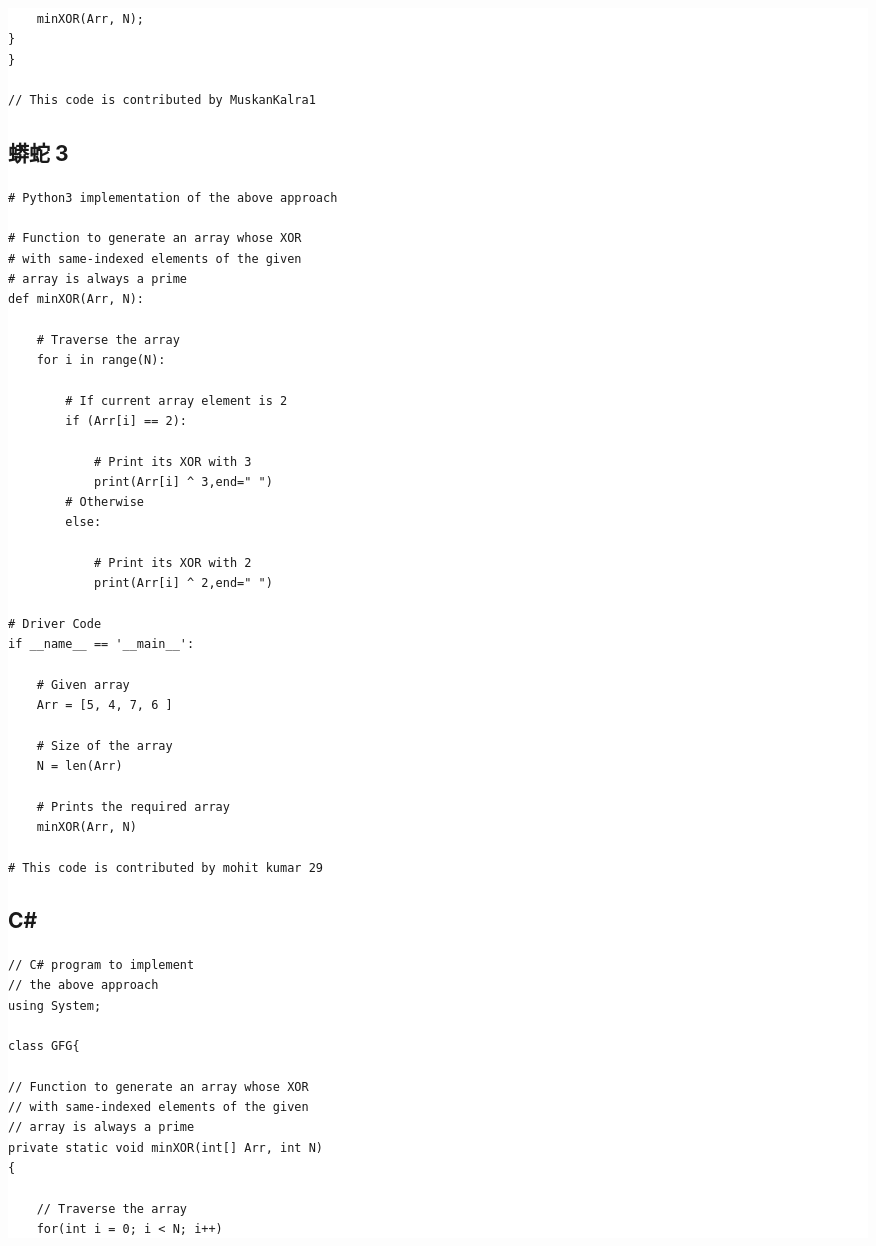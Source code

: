 ```
    minXOR(Arr, N);
}
}

// This code is contributed by MuskanKalra1
```

## 蟒蛇 3

```
# Python3 implementation of the above approach

# Function to generate an array whose XOR
# with same-indexed elements of the given
# array is always a prime
def minXOR(Arr, N):

    # Traverse the array
    for i in range(N):

        # If current array element is 2
        if (Arr[i] == 2):

            # Print its XOR with 3
            print(Arr[i] ^ 3,end=" ")
        # Otherwise
        else:

            # Print its XOR with 2
            print(Arr[i] ^ 2,end=" ")

# Driver Code
if __name__ == '__main__':

    # Given array
    Arr = [5, 4, 7, 6 ]

    # Size of the array
    N = len(Arr)

    # Prints the required array
    minXOR(Arr, N)

# This code is contributed by mohit kumar 29
```

## C#

```
// C# program to implement
// the above approach 
using System;

class GFG{

// Function to generate an array whose XOR
// with same-indexed elements of the given
// array is always a prime
private static void minXOR(int[] Arr, int N)
{

    // Traverse the array
    for(int i = 0; i < N; i++)
```